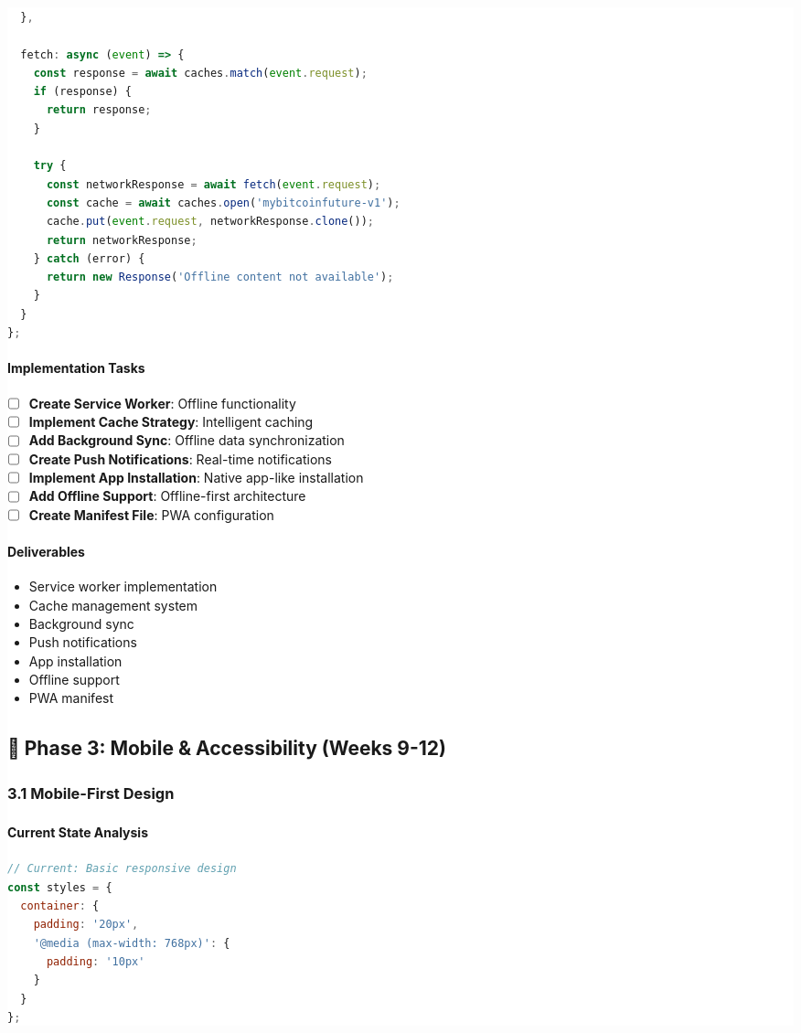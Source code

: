 ```javascript
  },
  
  fetch: async (event) => {
    const response = await caches.match(event.request);
    if (response) {
      return response;
    }
    
    try {
      const networkResponse = await fetch(event.request);
      const cache = await caches.open('mybitcoinfuture-v1');
      cache.put(event.request, networkResponse.clone());
      return networkResponse;
    } catch (error) {
      return new Response('Offline content not available');
    }
  }
};
```

#### **Implementation Tasks**
- [ ] **Create Service Worker**: Offline functionality
- [ ] **Implement Cache Strategy**: Intelligent caching
- [ ] **Add Background Sync**: Offline data synchronization
- [ ] **Create Push Notifications**: Real-time notifications
- [ ] **Implement App Installation**: Native app-like installation
- [ ] **Add Offline Support**: Offline-first architecture
- [ ] **Create Manifest File**: PWA configuration

#### **Deliverables**
- Service worker implementation
- Cache management system
- Background sync
- Push notifications
- App installation
- Offline support
- PWA manifest

## 📱 **Phase 3: Mobile & Accessibility (Weeks 9-12)**

### **3.1 Mobile-First Design**

#### **Current State Analysis**
```javascript
// Current: Basic responsive design
const styles = {
  container: {
    padding: '20px',
    '@media (max-width: 768px)': {
      padding: '10px'
    }
  }
};
```
